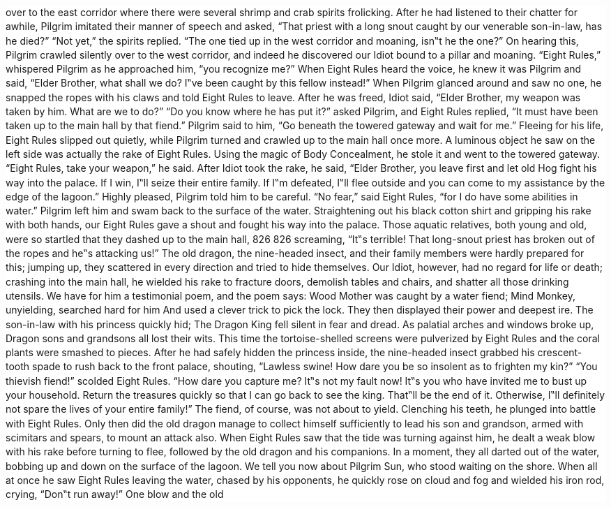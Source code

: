 over to the east corridor where there were several shrimp and crab spirits frolicking.
After he had listened to their chatter for awhile, Pilgrim imitated their manner of speech
and asked, “That priest with a long snout caught by our venerable son-in-law, has he
died?”
“Not yet,” the spirits replied. “The one tied up in the west corridor and moaning,
isn‟t he the one?” On hearing this, Pilgrim crawled silently over to the west corridor,
and indeed he discovered our Idiot bound to a pillar and moaning.
“Eight Rules,” whispered Pilgrim as he approached him, “you recognize me?”
When Eight Rules heard the voice, he knew it was Pilgrim and said, “Elder Brother,
what shall we do? I‟ve been caught by this fellow instead!” When Pilgrim glanced
around and saw no one, he snapped the ropes with his claws and told Eight Rules to
leave. After he was freed, Idiot said, “Elder Brother, my weapon was taken by him.
What are we to do?”
“Do you know where he has put it?” asked Pilgrim, and Eight Rules replied, “It
must have been taken up to the main hall by that fiend.” Pilgrim said to him, “Go
beneath the towered gateway and wait for me.”
Fleeing for his life, Eight Rules slipped out quietly, while Pilgrim turned and
crawled up to the main hall once more. A luminous object he saw on the left side was
actually the rake of Eight Rules. Using the magic of Body Concealment, he stole it and
went to the towered gateway. “Eight Rules, take your weapon,” he said.
After Idiot took the rake, he said, “Elder Brother, you leave first and let old Hog
fight his way into the palace. If I win, I‟ll seize their entire family. If I‟m defeated, I‟ll
flee outside and you can come to my assistance by the edge of the lagoon.”
Highly pleased, Pilgrim told him to be careful. “No fear,” said Eight Rules, “for
I do have some abilities in water.” Pilgrim left him and swam back to the surface of the
water.
Straightening out his black cotton shirt and gripping his rake with both hands,
our Eight Rules gave a shout and fought his way into the palace. Those aquatic
relatives, both young and old, were so startled that they dashed up to the main hall,
826
826
screaming, “It‟s terrible! That long-snout priest has broken out of the ropes and he‟s
attacking us!”
The old dragon, the nine-headed insect, and their family members were hardly
prepared for this; jumping up, they scattered in every direction and tried to hide
themselves. Our Idiot, however, had no regard for life or death; crashing into the main
hall, he wielded his rake to fracture doors, demolish tables and chairs, and shatter all
those drinking utensils. We have for him a testimonial poem, and the poem says:
Wood Mother was caught by a water fiend;
Mind Monkey, unyielding, searched hard for him
And used a clever trick to pick the lock.
They then displayed their power and deepest ire.
The son-in-law with his princess quickly hid;
The Dragon King fell silent in fear and dread.
As palatial arches and windows broke up,
Dragon sons and grandsons all lost their wits.
This time the tortoise-shelled screens were pulverized by Eight Rules and the
coral plants were smashed to pieces. After he had safely hidden the princess inside, the
nine-headed insect grabbed his crescent-tooth spade to rush back to the front palace,
shouting, “Lawless swine! How dare you be so insolent as to frighten my kin?”
“You thievish fiend!” scolded Eight Rules. “How dare you capture me? It‟s not
my fault now! It‟s you who have invited me to bust up your household. Return the
treasures quickly so that I can go back to see the king. That‟ll be the end of it.
Otherwise, I‟ll definitely not spare the lives of your entire family!”
The fiend, of course, was not about to yield. Clenching his teeth, he plunged into
battle with Eight Rules. Only then did the old dragon manage to collect himself
sufficiently to lead his son and grandson, armed with scimitars and spears, to mount an
attack also. When Eight Rules saw that the tide was turning against him, he dealt a weak
blow with his rake before turning to flee, followed by the old dragon and his
companions. In a moment, they all darted out of the water, bobbing up and down on the
surface of the lagoon.
We tell you now about Pilgrim Sun, who stood waiting on the shore. When all at
once he saw Eight Rules leaving the water, chased by his opponents, he quickly rose on
cloud and fog and wielded his iron rod, crying, “Don‟t run away!” One blow and the old